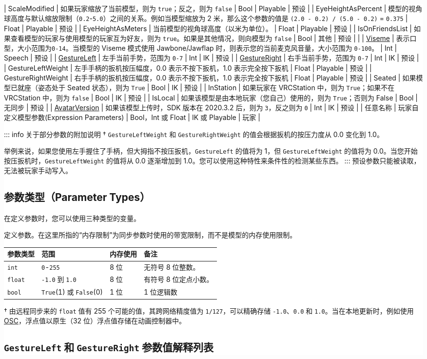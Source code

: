 | ScaleModified                                                                                         | 如果玩家缩放了当前模型，则为 `true`；反之，则为 `false`                                                                                                         | Bool               | Playable       | 预设     |
| EyeHeightAsPercent                                                                                    | 模型的视角球高度与默认缩放限制（`0.2`-`5.0`）之间的关系。例如当模型缩放为 2 米，那么这个参数的值是 `(2.0 - 0.2) / (5.0 - 0.2)` = `0.375`                        | Float              | Playable       | 预设     |
| EyeHeightAsMeters                                                                                     | 当前模型的视角球高度（以米为单位）。                                                                                                                            | Float              | Playable       | 预设     |
| IsOnFriendsList                                                                                       | 如果查看模型的玩家与使用模型的玩家互为好友，则为 `true`。如果是其他情况，则向模型为 `false`                                                | Bool               | 其他           | 预设     |  |
| [Viseme](#viseme-参数值解释列表)                                                                      | 表示口型，大小范围为`0-14`。当模型的 Viseme 模式使用 Jawbone/Jawflap 时，则表示您的当前麦克风音量，大小范围为 `0-100`。  | Int                | Speech         | 预设     |
| [GestureLeft](#gestureLeft-和-gestureRight-参数值解释列表)                                            | 左手当前手势，范围为 `0-7`                                                                                                                                      | Int                | IK             | 预设     |
| [GestureRight](#gestureLeft-和-gestureRight-参数值解释列表)                                           | 右手当前手势，范围为 `0-7`                                                                                                                                      | Int                | IK             | 预设     |
| GestureLeftWeight                                                                                     | 左手手柄的扳机按压幅度，0.0 表示不按下扳机，1.0 表示完全按下扳机                                                                                                | Float              | Playable       | 预设     |
| GestureRightWeight                                                                                    | 右手手柄的扳机按压幅度，0.0 表示不按下扳机，1.0 表示完全按下扳机                                                                                                | Float              | Playable       | 预设     |
| Seated                                                                                                | 如果模型已就座（姿态处于 Seated 状态），则为 `True`                                                                                                             | Bool               | IK             | 预设     |
| InStation                                                                                             | 如果玩家在 VRCStation 中，则为 `True`；如果不在 VRCStation 中，则为 `false`                                                                                     | Bool               | IK             | 预设     |
| IsLocal                                                                                               | 如果该模型是由本地玩家（您自己）使用的，则为 `True`；否则为 False                                                                                               | Bool               | 无同步         | 预设     |
| [AvatarVersion](/creators.vrchat.com/worlds/components/vrc_station#sdk3-station-with-sdk2sdk3-avatar) | 如果该模型上传时，SDK 版本在 2020.3.2 后，则为 `3`，反之则为 `0`                                                                                                | Int                | IK             | 预设     |
| 任意名称                                                                                              | 玩家自定义模型参数(Expression Parameters)                                                                                                                       | Bool，Int 或 Float | IK 或 Playable | 玩家     |

::: info 关于部分参数的附加说明
† `GestureLeftWeight` 和 `GestureRightWeight` 的值会根据扳机的按压力度从 0.0 变化到 1.0。

举例来说，如果您使用左手握住了手柄，但大拇指不按压扳机，`GestureLeft` 的值将为 1，但 `GestureLeftWeight` 的值将为 0.0。当您开始按压扳机时，`GestureLeftWeight` 的值将从 0.0 逐渐增加到 1.0。您可以使用这种特性来条件性的检测某些东西。
:::
预设参数只能被读取，无法被玩家手动写入。

## 参数类型（Parameter Types）

在定义参数时，您可以使用三种类型的变量。

定义参数。在这里所指的“内存限制”为同步参数时使用的带宽限制，而不是模型的内存使用限制。



| 参数类型 | 范围                    | 内存使用 | 备注                  |
| :------- | :---------------------- | :------- | :-------------------- |
| `int`    | `0`-`255`               | 8 位     | 无符号 8 位整数。     |
| `float`  | `-1.0` 到 `1.0`         | 8 位     | 有符号 8 位定点小数。 |
| `bool`   | `True`(1) 或 `False`(0) | 1 位     | 1 位逻辑数            |

† 由远程同步来的 `float` 值有 255 个可能的值，其跨网络精度值为 `1/127`，可以精确存储 `-1.0`、`0.0` 和 `1.0`。当在本地更新时，例如使用 [OSC](https://docs.vrchat.com/docs/osc-overview)，浮点值以原生（32 位）浮点值存储在动画控制器中。



## `GestureLeft` 和 `GestureRight` 参数值解释列表
